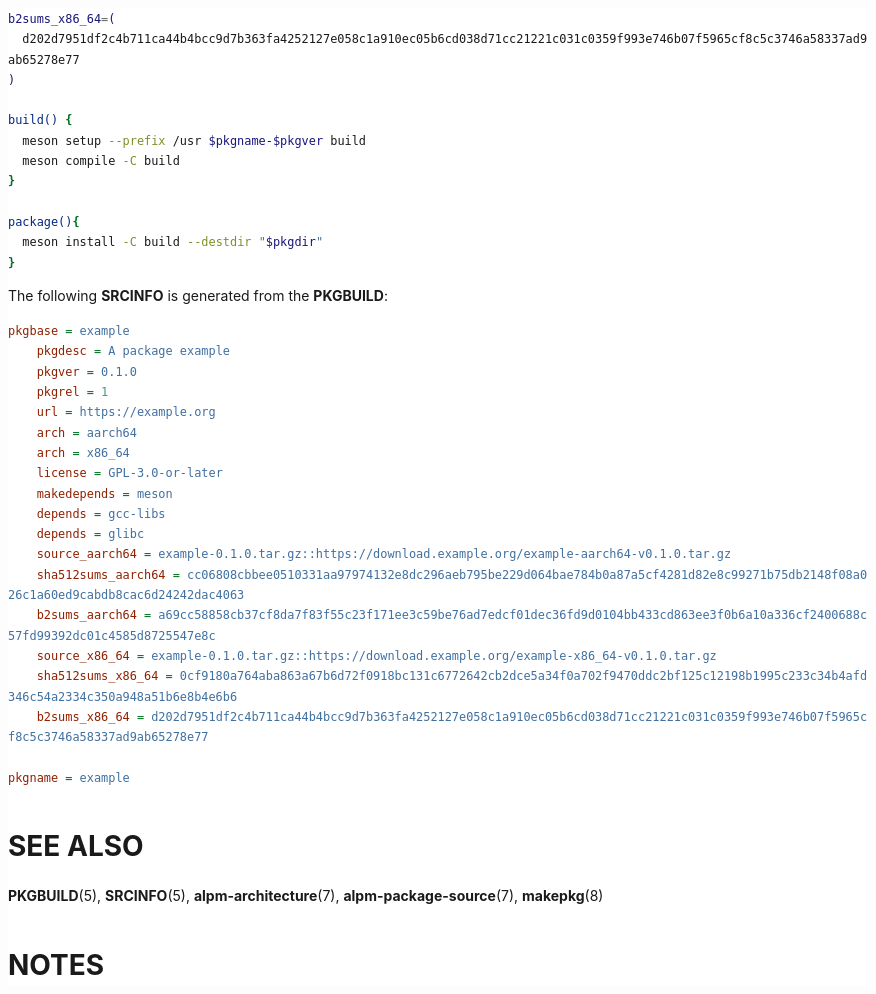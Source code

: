 ```bash
b2sums_x86_64=(
  d202d7951df2c4b711ca44b4bcc9d7b363fa4252127e058c1a910ec05b6cd038d71cc21221c031c0359f993e746b07f5965cf8c5c3746a58337ad9ab65278e77
)

build() {
  meson setup --prefix /usr $pkgname-$pkgver build
  meson compile -C build
}

package(){
  meson install -C build --destdir "$pkgdir"
}
```

The following **SRCINFO** is generated from the **PKGBUILD**:

```ini
pkgbase = example
    pkgdesc = A package example
    pkgver = 0.1.0
    pkgrel = 1
    url = https://example.org
    arch = aarch64
    arch = x86_64
    license = GPL-3.0-or-later
    makedepends = meson
    depends = gcc-libs
    depends = glibc
    source_aarch64 = example-0.1.0.tar.gz::https://download.example.org/example-aarch64-v0.1.0.tar.gz
    sha512sums_aarch64 = cc06808cbbee0510331aa97974132e8dc296aeb795be229d064bae784b0a87a5cf4281d82e8c99271b75db2148f08a026c1a60ed9cabdb8cac6d24242dac4063
    b2sums_aarch64 = a69cc58858cb37cf8da7f83f55c23f171ee3c59be76ad7edcf01dec36fd9d0104bb433cd863ee3f0b6a10a336cf2400688c57fd99392dc01c4585d8725547e8c
    source_x86_64 = example-0.1.0.tar.gz::https://download.example.org/example-x86_64-v0.1.0.tar.gz
    sha512sums_x86_64 = 0cf9180a764aba863a67b6d72f0918bc131c6772642cb2dce5a34f0a702f9470ddc2bf125c12198b1995c233c34b4afd346c54a2334c350a948a51b6e8b4e6b6
    b2sums_x86_64 = d202d7951df2c4b711ca44b4bcc9d7b363fa4252127e058c1a910ec05b6cd038d71cc21221c031c0359f993e746b07f5965cf8c5c3746a58337ad9ab65278e77

pkgname = example
```

# SEE ALSO

**PKGBUILD**(5), **SRCINFO**(5), **alpm-architecture**(7), **alpm-package-source**(7), **makepkg**(8)

# NOTES
